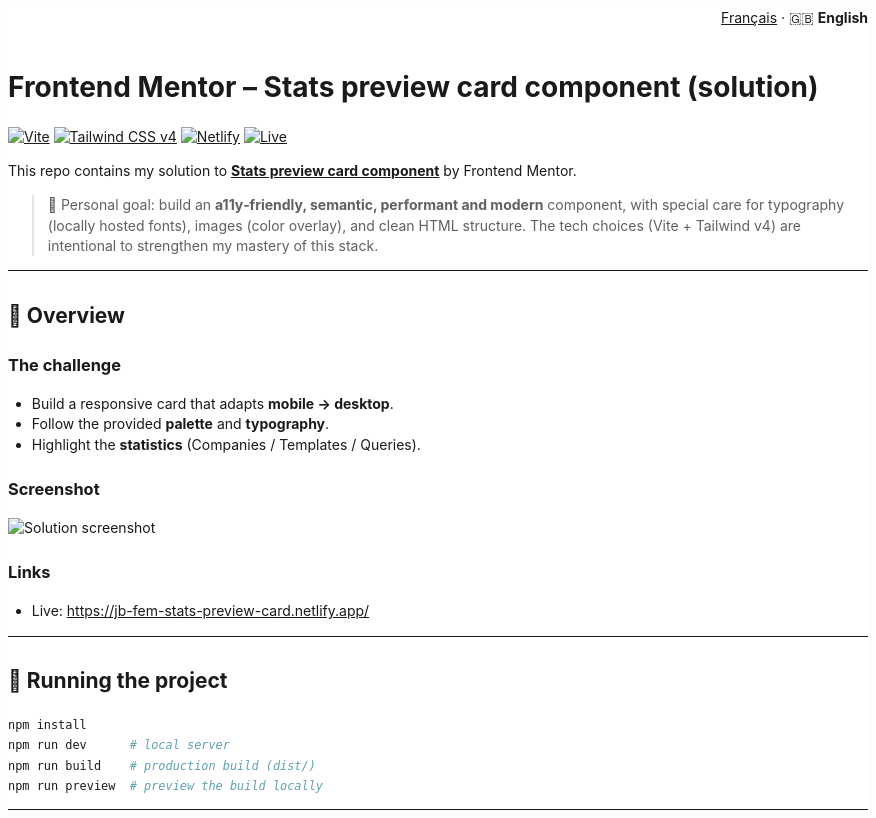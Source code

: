<p align="right" dir="ltr">
  <a href="./README.md" lang="fr" hreflang="fr" rel="alternate" title="Lire la doc en français" aria-label="Lire la doc en français">Français</a> · 🇬🇧 <strong>English</strong>
</p>

# Frontend Mentor – Stats preview card component (solution)

[![Vite](https://img.shields.io/badge/Vite-⚡-646CFF?logo=vite&logoColor=white)](https://vitejs.dev/) [![Tailwind CSS v4](https://img.shields.io/badge/Tailwind%20CSS-v4-06B6D4?logo=tailwindcss&logoColor=white)](https://tailwindcss.com/) [![Netlify](https://img.shields.io/badge/Netlify-deploy-00C7B7?logo=netlify&logoColor=white)](https://www.netlify.com/) [![Live](https://img.shields.io/badge/Live-jb--fem--stats--preview--card.netlify.app-brightgreen)](https://jb-fem-stats-preview-card.netlify.app/)

This repo contains my solution to **[Stats preview card component](https://www.frontendmentor.io/challenges/stats-preview-card-component-8JqbgoU62)** by Frontend Mentor.

> 🎯 Personal goal: build an **a11y‑friendly, semantic, performant and modern** component, with special care for typography (locally hosted fonts), images (color overlay), and clean HTML structure. The tech choices (Vite + Tailwind v4) are intentional to strengthen my mastery of this stack.

---

## 🔎 Overview

### The challenge

- Build a responsive card that adapts **mobile → desktop**.
- Follow the provided **palette** and **typography**.
- Highlight the **statistics** (Companies / Templates / Queries).

### Screenshot

![Solution screenshot](https://jb-fem-stats-preview-card.netlify.app/og.jpg)

### Links

- Live: https://jb-fem-stats-preview-card.netlify.app/

---

## 🚀 Running the project

```bash
npm install
npm run dev      # local server
npm run build    # production build (dist/)
npm run preview  # preview the build locally
```

---

